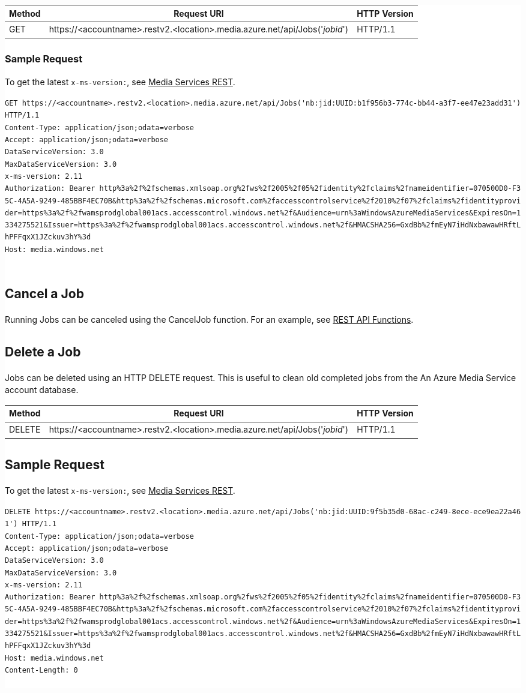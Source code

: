 |Method|Request URI|HTTP Version|  
|------------|-----------------|------------------|  
|GET|https://&lt;accountname&gt;.restv2.&lt;location&gt;.media.azure.net/api/Jobs('*jobid*')|HTTP/1.1|  
  
### Sample Request  
  
 To get the latest `x-ms-version:`, see [Media Services REST](../operations/azure-media-services-rest-api-reference.md).  
  
```  
GET https://<accountname>.restv2.<location>.media.azure.net/api/Jobs('nb:jid:UUID:b1f956b3-774c-bb44-a3f7-ee47e23add31') HTTP/1.1  
Content-Type: application/json;odata=verbose  
Accept: application/json;odata=verbose  
DataServiceVersion: 3.0  
MaxDataServiceVersion: 3.0  
x-ms-version: 2.11  
Authorization: Bearer http%3a%2f%2fschemas.xmlsoap.org%2fws%2f2005%2f05%2fidentity%2fclaims%2fnameidentifier=070500D0-F35C-4A5A-9249-485BBF4EC70B&http%3a%2f%2fschemas.microsoft.com%2faccesscontrolservice%2f2010%2f07%2fclaims%2fidentityprovider=https%3a%2f%2fwamsprodglobal001acs.accesscontrol.windows.net%2f&Audience=urn%3aWindowsAzureMediaServices&ExpiresOn=1334275521&Issuer=https%3a%2f%2fwamsprodglobal001acs.accesscontrol.windows.net%2f&HMACSHA256=GxdBb%2fmEyN7iHdNxbawawHRftLhPFFqxX1JZckuv3hY%3d   
Host: media.windows.net  
  
```  
  
##  <a name="cancel_a_job"></a> Cancel a Job  
 Running Jobs can be canceled using the CancelJob function. For an example, see [REST API Functions](../operations/rest-api-functions.md).  
  
##  <a name="delete_job"></a> Delete a Job  
 Jobs can be deleted using an HTTP DELETE request. This is useful to clean old completed jobs from the An Azure Media Service account database.  
  
|Method|Request URI|HTTP Version|  
|------------|-----------------|------------------|  
|DELETE|https://&lt;accountname&gt;.restv2.&lt;location&gt;.media.azure.net/api/Jobs('*jobid*')|HTTP/1.1|  
  
## Sample Request  
  
 To get the latest `x-ms-version:`, see [Media Services REST](../operations/azure-media-services-rest-api-reference.md).  
  
```  
DELETE https://<accountname>.restv2.<location>.media.azure.net/api/Jobs('nb:jid:UUID:9f5b35d0-68ac-c249-8ece-ece9ea22a461') HTTP/1.1  
Content-Type: application/json;odata=verbose  
Accept: application/json;odata=verbose  
DataServiceVersion: 3.0  
MaxDataServiceVersion: 3.0  
x-ms-version: 2.11  
Authorization: Bearer http%3a%2f%2fschemas.xmlsoap.org%2fws%2f2005%2f05%2fidentity%2fclaims%2fnameidentifier=070500D0-F35C-4A5A-9249-485BBF4EC70B&http%3a%2f%2fschemas.microsoft.com%2faccesscontrolservice%2f2010%2f07%2fclaims%2fidentityprovider=https%3a%2f%2fwamsprodglobal001acs.accesscontrol.windows.net%2f&Audience=urn%3aWindowsAzureMediaServices&ExpiresOn=1334275521&Issuer=https%3a%2f%2fwamsprodglobal001acs.accesscontrol.windows.net%2f&HMACSHA256=GxdBb%2fmEyN7iHdNxbawawHRftLhPFFqxX1JZckuv3hY%3d  
Host: media.windows.net  
Content-Length: 0  
  
```  
  